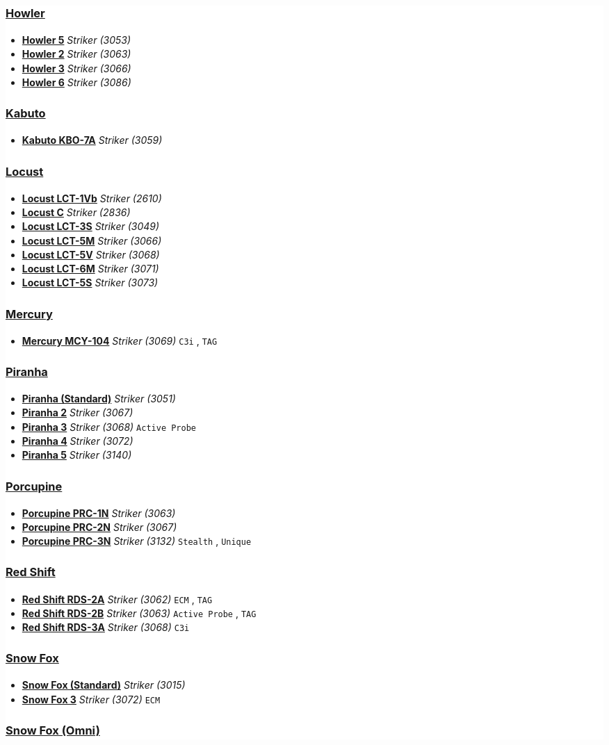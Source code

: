 ### [Howler](../mechs/howler.md) 

- [**Howler 5**](../mechs/howler/howler_5.md) *Striker (3053)* 
- [**Howler 2**](../mechs/howler/howler_2.md) *Striker (3063)* 
- [**Howler 3**](../mechs/howler/howler_3.md) *Striker (3066)* 
- [**Howler 6**](../mechs/howler/howler_6.md) *Striker (3086)* 

### [Kabuto](../mechs/kabuto.md) 

- [**Kabuto KBO-7A**](../mechs/kabuto/kabuto_kbo-7a.md) *Striker (3059)* 

### [Locust](../mechs/locust.md) 

- [**Locust LCT-1Vb**](../mechs/locust/locust_lct-1vb.md) *Striker (2610)* 
- [**Locust C**](../mechs/locust/locust_c.md) *Striker (2836)* 
- [**Locust LCT-3S**](../mechs/locust/locust_lct-3s.md) *Striker (3049)* 
- [**Locust LCT-5M**](../mechs/locust/locust_lct-5m.md) *Striker (3066)* 
- [**Locust LCT-5V**](../mechs/locust/locust_lct-5v.md) *Striker (3068)* 
- [**Locust LCT-6M**](../mechs/locust/locust_lct-6m.md) *Striker (3071)* 
- [**Locust LCT-5S**](../mechs/locust/locust_lct-5s.md) *Striker (3073)* 

### [Mercury](../mechs/mercury.md) 

- [**Mercury MCY-104**](../mechs/mercury/mercury_mcy-104.md) *Striker (3069)* `C3i` , `TAG` 

### [Piranha](../mechs/piranha.md) 

- [**Piranha (Standard)**](../mechs/piranha/piranha_standard.md) *Striker (3051)* 
- [**Piranha 2**](../mechs/piranha/piranha_2.md) *Striker (3067)* 
- [**Piranha 3**](../mechs/piranha/piranha_3.md) *Striker (3068)* `Active Probe` 
- [**Piranha 4**](../mechs/piranha/piranha_4.md) *Striker (3072)* 
- [**Piranha 5**](../mechs/piranha/piranha_5.md) *Striker (3140)* 

### [Porcupine](../mechs/porcupine.md) 

- [**Porcupine PRC-1N**](../mechs/porcupine/porcupine_prc-1n.md) *Striker (3063)* 
- [**Porcupine PRC-2N**](../mechs/porcupine/porcupine_prc-2n.md) *Striker (3067)* 
- [**Porcupine PRC-3N**](../mechs/porcupine/porcupine_prc-3n.md) *Striker (3132)* `Stealth` , `Unique` 

### [Red Shift](../mechs/red_shift.md) 

- [**Red Shift RDS-2A**](../mechs/red_shift/red_shift_rds-2a.md) *Striker (3062)* `ECM` , `TAG` 
- [**Red Shift RDS-2B**](../mechs/red_shift/red_shift_rds-2b.md) *Striker (3063)* `Active Probe` , `TAG` 
- [**Red Shift RDS-3A**](../mechs/red_shift/red_shift_rds-3a.md) *Striker (3068)* `C3i` 

### [Snow Fox](../mechs/snow_fox.md) 

- [**Snow Fox (Standard)**](../mechs/snow_fox/snow_fox_standard.md) *Striker (3015)* 
- [**Snow Fox 3**](../mechs/snow_fox/snow_fox_3.md) *Striker (3072)* `ECM` 

### [Snow Fox (Omni)](../mechs/snow_fox_omni.md) 
